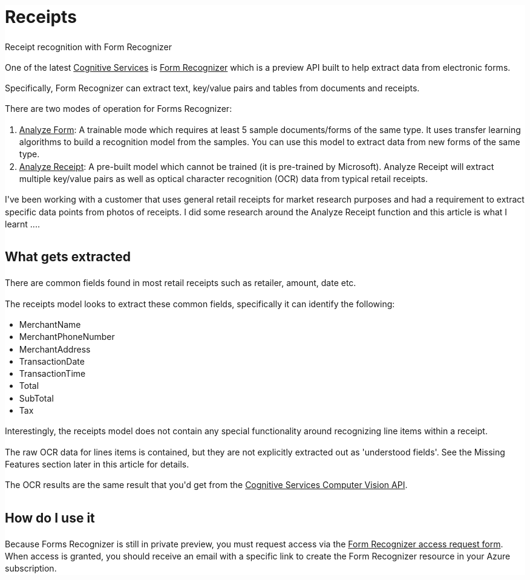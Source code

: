# Receipts

Receipt recognition with Form Recognizer

One of the latest [Cognitive Services](https://azure.microsoft.com/en-gb/services/cognitive-services/) is [Form Recognizer](https://azure.microsoft.com/en-gb/services/cognitive-services/form-recognizer/) which is a preview API built to help extract data from electronic forms.

Specifically, Form Recognizer can extract text, key/value pairs and tables from documents and receipts.

There are two modes of operation for Forms Recognizer:

1. [Analyze Form](https://westus2.dev.cognitive.microsoft.com/docs/services/form-recognizer-api/operations/AnalyzeWithCustomModel): A trainable mode which requires at least 5 sample documents/forms of the same type. It uses transfer learning algorithms to build a recognition model from the samples. You can use this model to extract data from new forms of the same type.
2. [Analyze Receipt](https://westus2.dev.cognitive.microsoft.com/docs/services/form-recognizer-api/operations/AnalyzeReceipt): A pre-built model which cannot be trained (it is pre-trained by Microsoft). Analyze Receipt will extract multiple key/value pairs as well as optical character recognition (OCR) data from typical retail receipts.

I've been working with a customer that uses general retail receipts for market research purposes and had a requirement to extract specific data points from photos of receipts. I did some research around the Analyze Receipt function and this article is what I learnt ....

## What gets extracted

There are common fields found in most retail receipts such as retailer, amount, date etc.

The receipts model looks to extract these common fields, specifically it can identify the following:

- MerchantName
- MerchantPhoneNumber
- MerchantAddress
- TransactionDate
- TransactionTime
- Total
- SubTotal
- Tax

Interestingly, the receipts model does not contain any special functionality around recognizing line items within a receipt.

The raw OCR data for lines items is contained, but they are not explicitly extracted out as 'understood fields'. See the Missing Features section later in this article for details.

The OCR results are the same result that you'd get from the [Cognitive Services Computer Vision API](https://azure.microsoft.com/en-us/services/cognitive-services/computer-vision/).

## How do I use it

Because Forms Recognizer is still in private preview, you must request access via the [Form Recognizer access request form](https://aka.ms/FormRecognizerRequestAccess). When access is granted, you should receive an email with a specific link to create the Form Recognizer resource in your Azure subscription.
